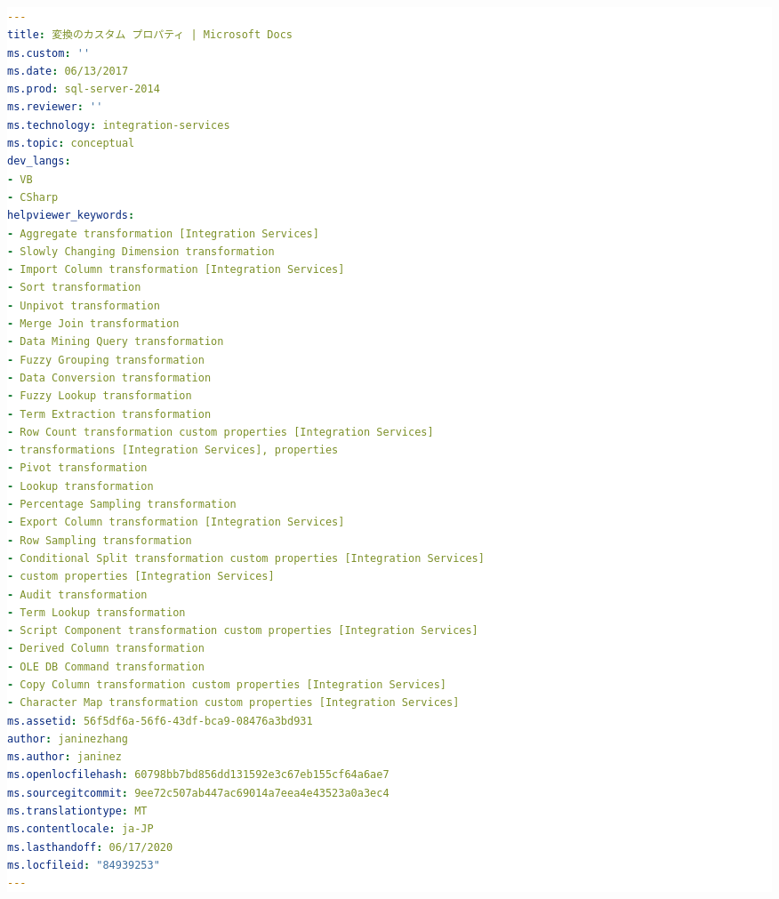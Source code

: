 ```yaml
---
title: 変換のカスタム プロパティ | Microsoft Docs
ms.custom: ''
ms.date: 06/13/2017
ms.prod: sql-server-2014
ms.reviewer: ''
ms.technology: integration-services
ms.topic: conceptual
dev_langs:
- VB
- CSharp
helpviewer_keywords:
- Aggregate transformation [Integration Services]
- Slowly Changing Dimension transformation
- Import Column transformation [Integration Services]
- Sort transformation
- Unpivot transformation
- Merge Join transformation
- Data Mining Query transformation
- Fuzzy Grouping transformation
- Data Conversion transformation
- Fuzzy Lookup transformation
- Term Extraction transformation
- Row Count transformation custom properties [Integration Services]
- transformations [Integration Services], properties
- Pivot transformation
- Lookup transformation
- Percentage Sampling transformation
- Export Column transformation [Integration Services]
- Row Sampling transformation
- Conditional Split transformation custom properties [Integration Services]
- custom properties [Integration Services]
- Audit transformation
- Term Lookup transformation
- Script Component transformation custom properties [Integration Services]
- Derived Column transformation
- OLE DB Command transformation
- Copy Column transformation custom properties [Integration Services]
- Character Map transformation custom properties [Integration Services]
ms.assetid: 56f5df6a-56f6-43df-bca9-08476a3bd931
author: janinezhang
ms.author: janinez
ms.openlocfilehash: 60798bb7bd856dd131592e3c67eb155cf64a6ae7
ms.sourcegitcommit: 9ee72c507ab447ac69014a7eea4e43523a0a3ec4
ms.translationtype: MT
ms.contentlocale: ja-JP
ms.lasthandoff: 06/17/2020
ms.locfileid: "84939253"
---
```
